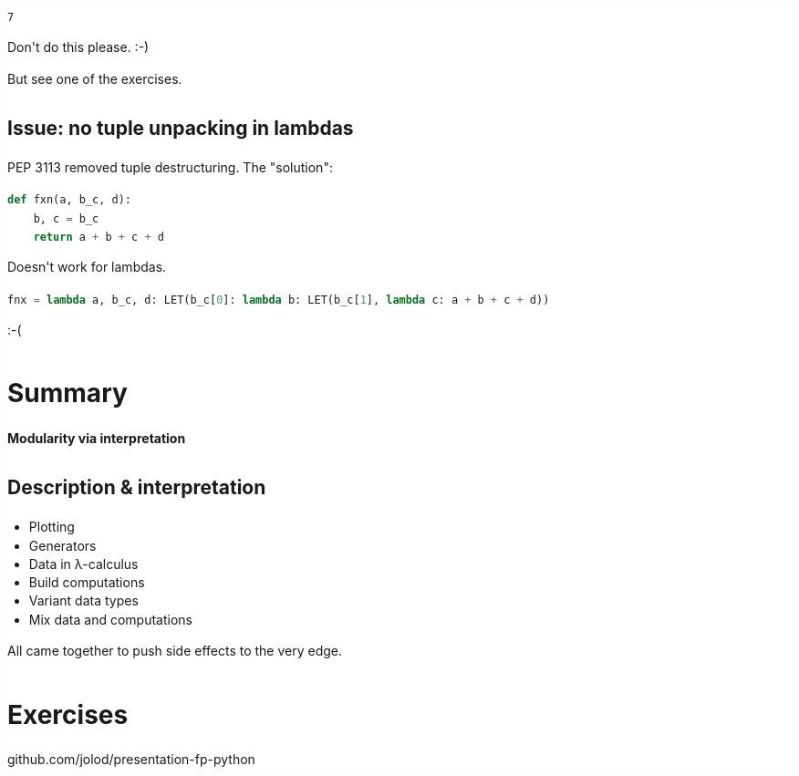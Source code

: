 ```text
7
```

Don't do this please. :-)

But see one of the exercises.

## Issue: no tuple unpacking in lambdas

PEP 3113 removed tuple destructuring. The "solution":

```python
def fxn(a, b_c, d):
    b, c = b_c
    return a + b + c + d
```

Doesn't work for lambdas.

```python
fnx = lambda a, b_c, d: LET(b_c[0]: lambda b: LET(b_c[1], lambda c: a + b + c + d))
```

:-(

# Summary

**Modularity via interpretation**

## Description & interpretation

* Plotting
* Generators
* Data in λ-calculus
* Build computations
* Variant data types
* Mix data and computations

All came together to push side effects to the very edge.

# Exercises

github.com/jolod/presentation-fp-python

[fail-vault]: images/fail-vault.gif
[awesome-vault]: images/awesome-vault.gif
[pyrsistent]: https://pypi.org/project/pyrsistent/
[itertools]: https://docs.python.org/3.8/library/itertools.html
[functools]: https://docs.python.org/3.8/library/functools.html
[operator]: https://docs.python.org/3.8/library/operator.html
